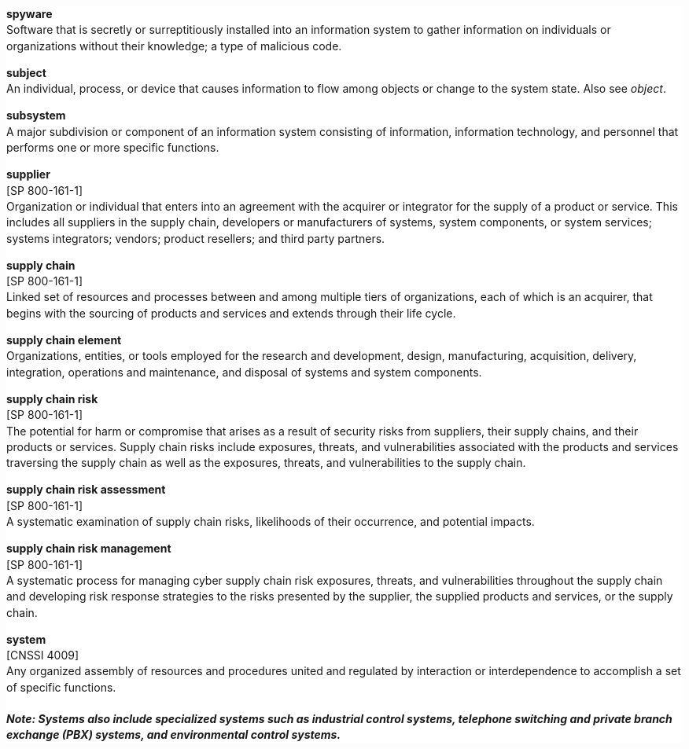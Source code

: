 **spyware**  
Software that is secretly or surreptitiously installed into an information system to gather information on individuals or organizations without their knowledge; a type of malicious code.

**subject**  
An individual, process, or device that causes information to flow among objects or change to the system state. Also see _object_.

**subsystem**  
A major subdivision or component of an information system consisting of information, information technology, and personnel that performs one or more specific functions.

**supplier**  
[SP 800-161-1]  
Organization or individual that enters into an agreement with the acquirer or integrator for the supply of a product or service. This includes all suppliers in the supply chain, developers or manufacturers of systems, system components, or system services; systems integrators; vendors; product resellers; and third party partners.

**supply chain**  
[SP 800-161-1]  
Linked set of resources and processes between and among multiple tiers of organizations, each of which is an acquirer, that begins with the sourcing of products and services and extends through their life cycle.

**supply chain element**  
Organizations, entities, or tools employed for the research and development, design, manufacturing, acquisition, delivery, integration, operations and maintenance, and disposal of systems and system components.

**supply chain risk**  
[SP 800-161-1]  
The potential for harm or compromise that arises as a result of security risks from suppliers, their supply chains, and their products or services. Supply chain risks include exposures, threats, and vulnerabilities associated with the products and services traversing the supply chain as well as the exposures, threats, and vulnerabilities to the supply chain.

**supply chain risk assessment**  
[SP 800-161-1]   
A systematic examination of supply chain risks, likelihoods of their occurrence, and potential impacts.

**supply chain risk management**  
[SP 800-161-1]  
A systematic process for managing cyber supply chain risk exposures, threats, and vulnerabilities throughout the supply chain and developing risk response strategies to the risks presented by the supplier, the supplied products and services, or the supply chain.

**system**  
[CNSSI 4009]  
Any organized assembly of resources and procedures united and regulated by interaction or interdependence to accomplish a set of specific functions.
##### Note: Systems also include specialized systems such as industrial control systems, telephone switching and private branch exchange (PBX) systems, and environmental control systems.
